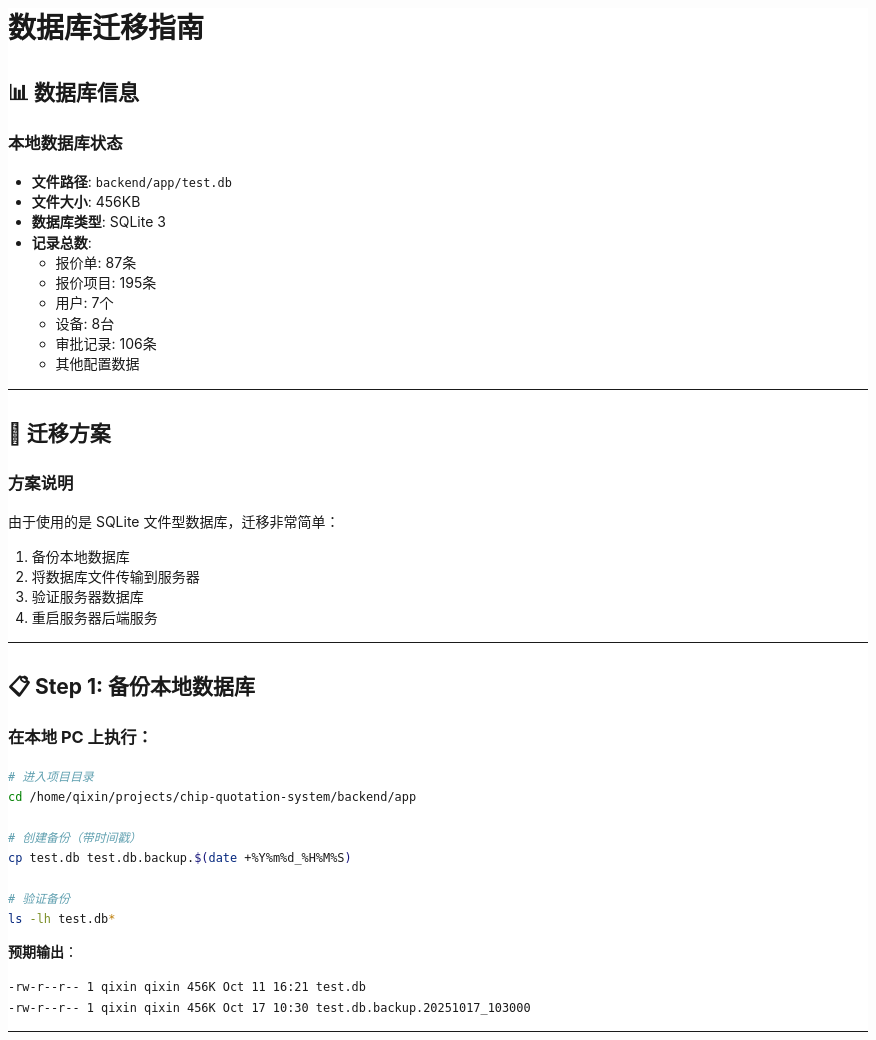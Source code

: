 # 数据库迁移指南

## 📊 数据库信息

### 本地数据库状态
- **文件路径**: `backend/app/test.db`
- **文件大小**: 456KB
- **数据库类型**: SQLite 3
- **记录总数**:
  - 报价单: 87条
  - 报价项目: 195条
  - 用户: 7个
  - 设备: 8台
  - 审批记录: 106条
  - 其他配置数据

---

## 🎯 迁移方案

### 方案说明
由于使用的是 SQLite 文件型数据库，迁移非常简单：
1. 备份本地数据库
2. 将数据库文件传输到服务器
3. 验证服务器数据库
4. 重启服务器后端服务

---

## 📋 Step 1: 备份本地数据库

### 在本地 PC 上执行：

```bash
# 进入项目目录
cd /home/qixin/projects/chip-quotation-system/backend/app

# 创建备份（带时间戳）
cp test.db test.db.backup.$(date +%Y%m%d_%H%M%S)

# 验证备份
ls -lh test.db*
```

**预期输出**：
```
-rw-r--r-- 1 qixin qixin 456K Oct 11 16:21 test.db
-rw-r--r-- 1 qixin qixin 456K Oct 17 10:30 test.db.backup.20251017_103000
```

---